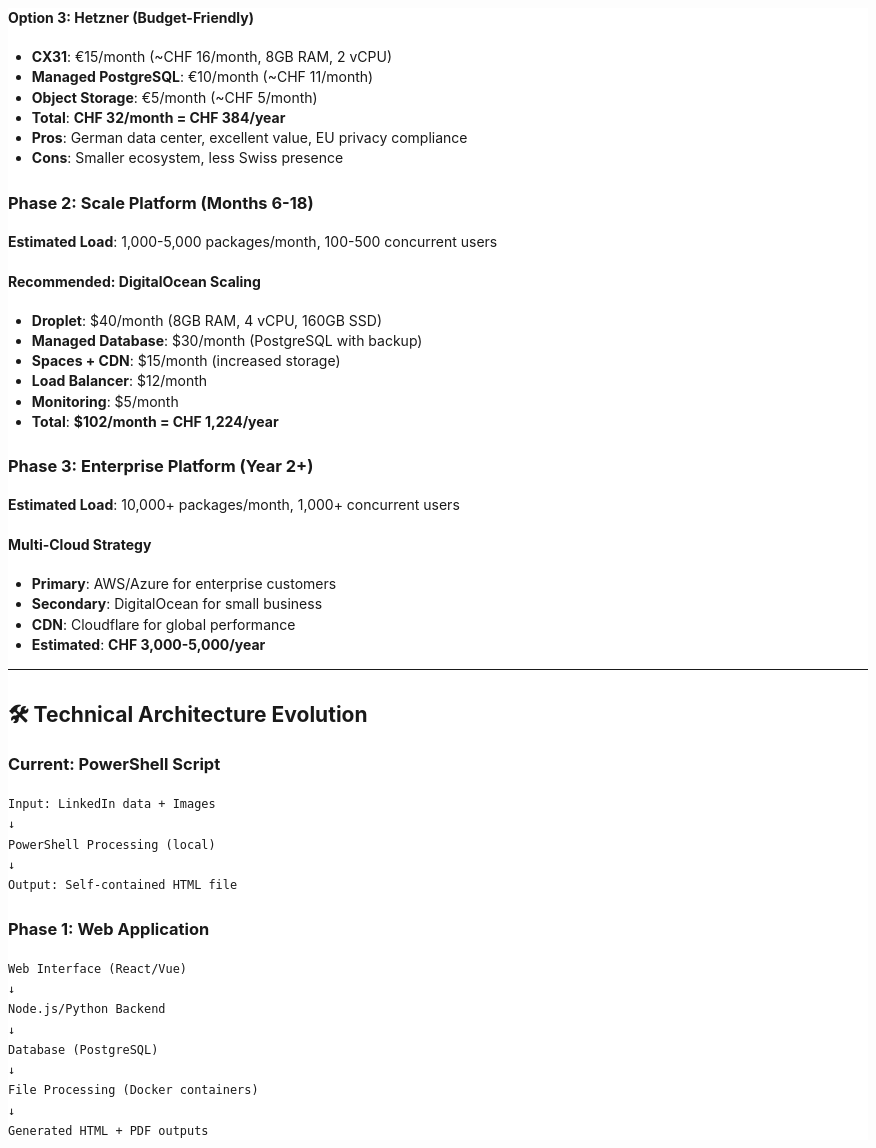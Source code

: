 #### **Option 3: Hetzner (Budget-Friendly)**
- **CX31**: €15/month (~CHF 16/month, 8GB RAM, 2 vCPU)
- **Managed PostgreSQL**: €10/month (~CHF 11/month)
- **Object Storage**: €5/month (~CHF 5/month)
- **Total**: **CHF 32/month = CHF 384/year**
- **Pros**: German data center, excellent value, EU privacy compliance
- **Cons**: Smaller ecosystem, less Swiss presence

### **Phase 2: Scale Platform (Months 6-18)**
**Estimated Load**: 1,000-5,000 packages/month, 100-500 concurrent users

#### **Recommended: DigitalOcean Scaling**
- **Droplet**: $40/month (8GB RAM, 4 vCPU, 160GB SSD)
- **Managed Database**: $30/month (PostgreSQL with backup)
- **Spaces + CDN**: $15/month (increased storage)
- **Load Balancer**: $12/month
- **Monitoring**: $5/month
- **Total**: **$102/month = CHF 1,224/year**

### **Phase 3: Enterprise Platform (Year 2+)**
**Estimated Load**: 10,000+ packages/month, 1,000+ concurrent users

#### **Multi-Cloud Strategy**
- **Primary**: AWS/Azure for enterprise customers
- **Secondary**: DigitalOcean for small business
- **CDN**: Cloudflare for global performance
- **Estimated**: **CHF 3,000-5,000/year**

---

## 🛠 **Technical Architecture Evolution**

### **Current: PowerShell Script**
```
Input: LinkedIn data + Images
↓
PowerShell Processing (local)
↓
Output: Self-contained HTML file
```

### **Phase 1: Web Application**
```
Web Interface (React/Vue)
↓
Node.js/Python Backend
↓
Database (PostgreSQL)
↓
File Processing (Docker containers)
↓
Generated HTML + PDF outputs
```
